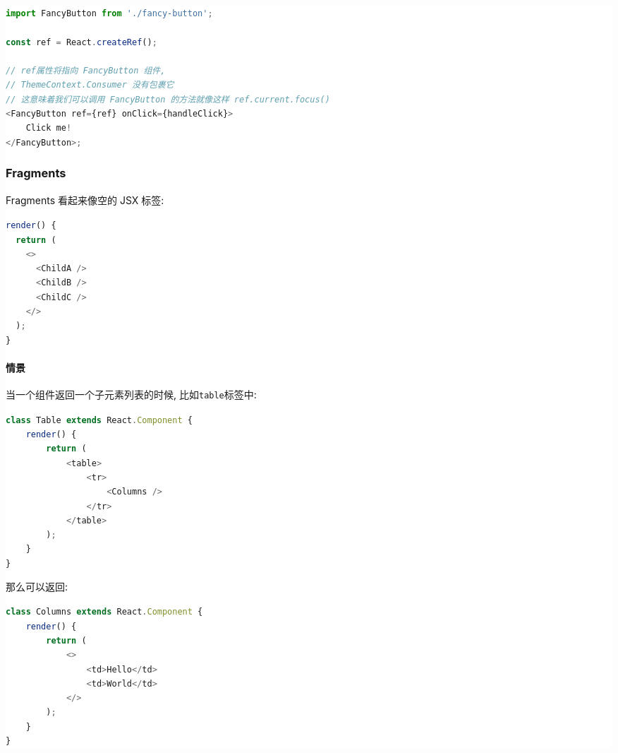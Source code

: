 ```js
import FancyButton from './fancy-button';

const ref = React.createRef();

// ref属性将指向 FancyButton 组件,
// ThemeContext.Consumer 没有包裹它
// 这意味着我们可以调用 FancyButton 的方法就像这样 ref.current.focus()
<FancyButton ref={ref} onClick={handleClick}>
    Click me!
</FancyButton>;
```

### Fragments

Fragments 看起来像空的 JSX 标签:

```js
render() {
  return (
    <>
      <ChildA />
      <ChildB />
      <ChildC />
    </>
  );
}
```

#### 情景

当一个组件返回一个子元素列表的时候, 比如`table`标签中:

```js
class Table extends React.Component {
    render() {
        return (
            <table>
                <tr>
                    <Columns />
                </tr>
            </table>
        );
    }
}
```

那么可以返回:

```js
class Columns extends React.Component {
    render() {
        return (
            <>
                <td>Hello</td>
                <td>World</td>
            </>
        );
    }
}
```
